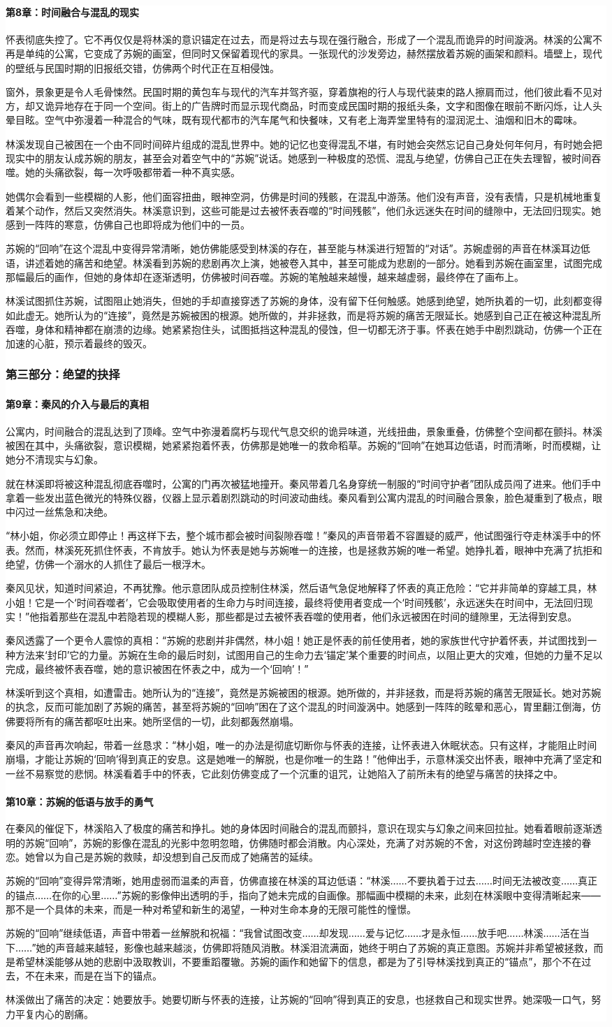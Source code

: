 #### 第8章：时间融合与混乱的现实

怀表彻底失控了。它不再仅仅是将林溪的意识锚定在过去，而是将过去与现在强行融合，形成了一个混乱而诡异的时间漩涡。林溪的公寓不再是单纯的公寓，它变成了苏婉的画室，但同时又保留着现代的家具。一张现代的沙发旁边，赫然摆放着苏婉的画架和颜料。墙壁上，现代的壁纸与民国时期的旧报纸交错，仿佛两个时代正在互相侵蚀。

窗外，景象更是令人毛骨悚然。民国时期的黄包车与现代的汽车并驾齐驱，穿着旗袍的行人与现代装束的路人擦肩而过，他们彼此看不见对方，却又诡异地存在于同一个空间。街上的广告牌时而显示现代商品，时而变成民国时期的报纸头条，文字和图像在眼前不断闪烁，让人头晕目眩。空气中弥漫着一种混合的气味，既有现代都市的汽车尾气和快餐味，又有老上海弄堂里特有的湿润泥土、油烟和旧木的霉味。

林溪发现自己被困在一个由不同时间碎片组成的混乱世界中。她的记忆也变得混乱不堪，有时她会突然忘记自己身处何年何月，有时她会把现实中的朋友认成苏婉的朋友，甚至会对着空气中的“苏婉”说话。她感到一种极度的恐慌、混乱与绝望，仿佛自己正在失去理智，被时间吞噬。她的头痛欲裂，每一次呼吸都带着一种不真实感。

她偶尔会看到一些模糊的人影，他们面容扭曲，眼神空洞，仿佛是时间的残骸，在混乱中游荡。他们没有声音，没有表情，只是机械地重复着某个动作，然后又突然消失。林溪意识到，这些可能是过去被怀表吞噬的“时间残骸”，他们永远迷失在时间的缝隙中，无法回归现实。她感到一阵阵的寒意，仿佛自己也即将成为他们中的一员。

苏婉的“回响”在这个混乱中变得异常清晰，她仿佛能感受到林溪的存在，甚至能与林溪进行短暂的“对话”。苏婉虚弱的声音在林溪耳边低语，讲述着她的痛苦和绝望。林溪看到苏婉的悲剧再次上演，她被卷入其中，甚至可能成为悲剧的一部分。她看到苏婉在画室里，试图完成那幅最后的画作，但她的身体却在逐渐透明，仿佛被时间吞噬。苏婉的笔触越来越慢，越来越虚弱，最终停在了画布上。

林溪试图抓住苏婉，试图阻止她消失，但她的手却直接穿透了苏婉的身体，没有留下任何触感。她感到绝望，她所执着的一切，此刻都变得如此虚无。她所认为的“连接”，竟然是苏婉被困的根源。她所做的，并非拯救，而是将苏婉的痛苦无限延长。她感到自己正在被这种混乱所吞噬，身体和精神都在崩溃的边缘。她紧紧抱住头，试图抵挡这种混乱的侵蚀，但一切都无济于事。怀表在她手中剧烈跳动，仿佛一个正在加速的心脏，预示着最终的毁灭。

### 第三部分：绝望的抉择

#### 第9章：秦风的介入与最后的真相

公寓内，时间融合的混乱达到了顶峰。空气中弥漫着腐朽与现代气息交织的诡异味道，光线扭曲，景象重叠，仿佛整个空间都在颤抖。林溪被困在其中，头痛欲裂，意识模糊，她紧紧抱着怀表，仿佛那是她唯一的救命稻草。苏婉的“回响”在她耳边低语，时而清晰，时而模糊，让她分不清现实与幻象。

就在林溪即将被这种混乱彻底吞噬时，公寓的门再次被猛地撞开。秦风带着几名身穿统一制服的“时间守护者”团队成员闯了进来。他们手中拿着一些发出蓝色微光的特殊仪器，仪器上显示着剧烈跳动的时间波动曲线。秦风看到公寓内混乱的时间融合景象，脸色凝重到了极点，眼中闪过一丝焦急和决绝。

“林小姐，你必须立即停止！再这样下去，整个城市都会被时间裂隙吞噬！”秦风的声音带着不容置疑的威严，他试图强行夺走林溪手中的怀表。然而，林溪死死抓住怀表，不肯放手。她认为怀表是她与苏婉唯一的连接，也是拯救苏婉的唯一希望。她挣扎着，眼神中充满了抗拒和绝望，仿佛一个溺水的人抓住了最后一根浮木。

秦风见状，知道时间紧迫，不再犹豫。他示意团队成员控制住林溪，然后语气急促地解释了怀表的真正危险：“它并非简单的穿越工具，林小姐！它是一个‘时间吞噬者’，它会吸取使用者的生命力与时间连接，最终将使用者变成一个‘时间残骸’，永远迷失在时间中，无法回归现实！”他指着那些在混乱中若隐若现的模糊人影，那些都是过去被怀表吞噬的使用者，他们永远被困在时间的缝隙里，无法得到安息。

秦风透露了一个更令人震惊的真相：“苏婉的悲剧并非偶然，林小姐！她正是怀表的前任使用者，她的家族世代守护着怀表，并试图找到一种方法来‘封印’它的力量。苏婉在生命的最后时刻，试图用自己的生命力去‘锚定’某个重要的时间点，以阻止更大的灾难，但她的力量不足以完成，最终被怀表吞噬，她的意识被困在怀表之中，成为一个‘回响’！”

林溪听到这个真相，如遭雷击。她所认为的“连接”，竟然是苏婉被困的根源。她所做的，并非拯救，而是将苏婉的痛苦无限延长。她对苏婉的执念，反而可能加剧了苏婉的痛苦，甚至将苏婉的“回响”困在了这个混乱的时间漩涡中。她感到一阵阵的眩晕和恶心，胃里翻江倒海，仿佛要将所有的痛苦都呕吐出来。她所坚信的一切，此刻都轰然崩塌。

秦风的声音再次响起，带着一丝恳求：“林小姐，唯一的办法是彻底切断你与怀表的连接，让怀表进入休眠状态。只有这样，才能阻止时间崩塌，才能让苏婉的‘回响’得到真正的安息。这是她唯一的解脱，也是你唯一的生路！”他伸出手，示意林溪交出怀表，眼神中充满了坚定和一丝不易察觉的悲悯。林溪看着手中的怀表，它此刻仿佛变成了一个沉重的诅咒，让她陷入了前所未有的绝望与痛苦的抉择之中。

#### 第10章：苏婉的低语与放手的勇气

在秦风的催促下，林溪陷入了极度的痛苦和挣扎。她的身体因时间融合的混乱而颤抖，意识在现实与幻象之间来回拉扯。她看着眼前逐渐透明的苏婉“回响”，苏婉的影像在混乱的光影中忽明忽暗，仿佛随时都会消散。内心深处，充满了对苏婉的不舍，对这份跨越时空连接的眷恋。她曾以为自己是苏婉的救赎，却没想到自己反而成了她痛苦的延续。

苏婉的“回响”变得异常清晰，她用虚弱而温柔的声音，仿佛直接在林溪的耳边低语：“林溪……不要执着于过去……时间无法被改变……真正的锚点……在你的心里……”苏婉的影像伸出透明的手，指向了她未完成的自画像。那幅画中模糊的未来，此刻在林溪眼中变得清晰起来——那不是一个具体的未来，而是一种对希望和新生的渴望，一种对生命本身的无限可能性的憧憬。

苏婉的“回响”继续低语，声音中带着一丝解脱和祝福：“我曾试图改变……却发现……爱与记忆……才是永恒……放手吧……林溪……活在当下……”她的声音越来越轻，影像也越来越淡，仿佛即将随风消散。林溪泪流满面，她终于明白了苏婉的真正意图。苏婉并非希望被拯救，而是希望林溪能够从她的悲剧中汲取教训，不要重蹈覆辙。苏婉的画作和她留下的信息，都是为了引导林溪找到真正的“锚点”，那个不在过去，不在未来，而是在当下的锚点。

林溪做出了痛苦的决定：她要放手。她要切断与怀表的连接，让苏婉的“回响”得到真正的安息，也拯救自己和现实世界。她深吸一口气，努力平复内心的剧痛。
